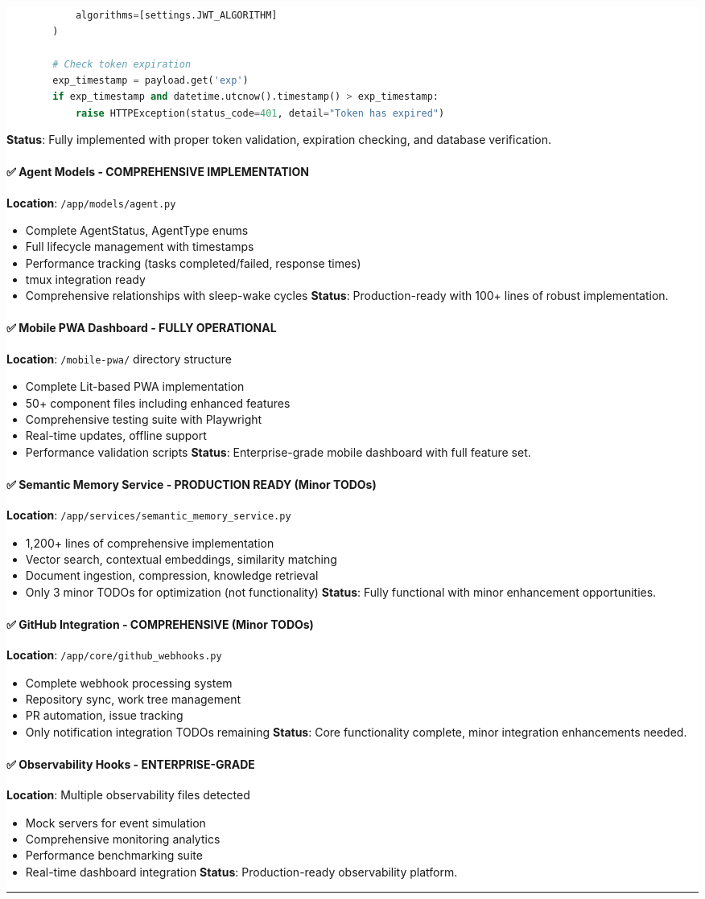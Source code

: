 ```python
            algorithms=[settings.JWT_ALGORITHM]
        )
        
        # Check token expiration
        exp_timestamp = payload.get('exp')
        if exp_timestamp and datetime.utcnow().timestamp() > exp_timestamp:
            raise HTTPException(status_code=401, detail="Token has expired")
```
**Status**: Fully implemented with proper token validation, expiration checking, and database verification.

#### ✅ Agent Models - COMPREHENSIVE IMPLEMENTATION
**Location**: `/app/models/agent.py`
- Complete AgentStatus, AgentType enums
- Full lifecycle management with timestamps
- Performance tracking (tasks completed/failed, response times)
- tmux integration ready
- Comprehensive relationships with sleep-wake cycles
**Status**: Production-ready with 100+ lines of robust implementation.

#### ✅ Mobile PWA Dashboard - FULLY OPERATIONAL
**Location**: `/mobile-pwa/` directory structure
- Complete Lit-based PWA implementation
- 50+ component files including enhanced features
- Comprehensive testing suite with Playwright
- Real-time updates, offline support
- Performance validation scripts
**Status**: Enterprise-grade mobile dashboard with full feature set.

#### ✅ Semantic Memory Service - PRODUCTION READY (Minor TODOs)
**Location**: `/app/services/semantic_memory_service.py`
- 1,200+ lines of comprehensive implementation
- Vector search, contextual embeddings, similarity matching
- Document ingestion, compression, knowledge retrieval
- Only 3 minor TODOs for optimization (not functionality)
**Status**: Fully functional with minor enhancement opportunities.

#### ✅ GitHub Integration - COMPREHENSIVE (Minor TODOs)
**Location**: `/app/core/github_webhooks.py`
- Complete webhook processing system
- Repository sync, work tree management
- PR automation, issue tracking
- Only notification integration TODOs remaining
**Status**: Core functionality complete, minor integration enhancements needed.

#### ✅ Observability Hooks - ENTERPRISE-GRADE
**Location**: Multiple observability files detected
- Mock servers for event simulation
- Comprehensive monitoring analytics
- Performance benchmarking suite
- Real-time dashboard integration
**Status**: Production-ready observability platform.

---